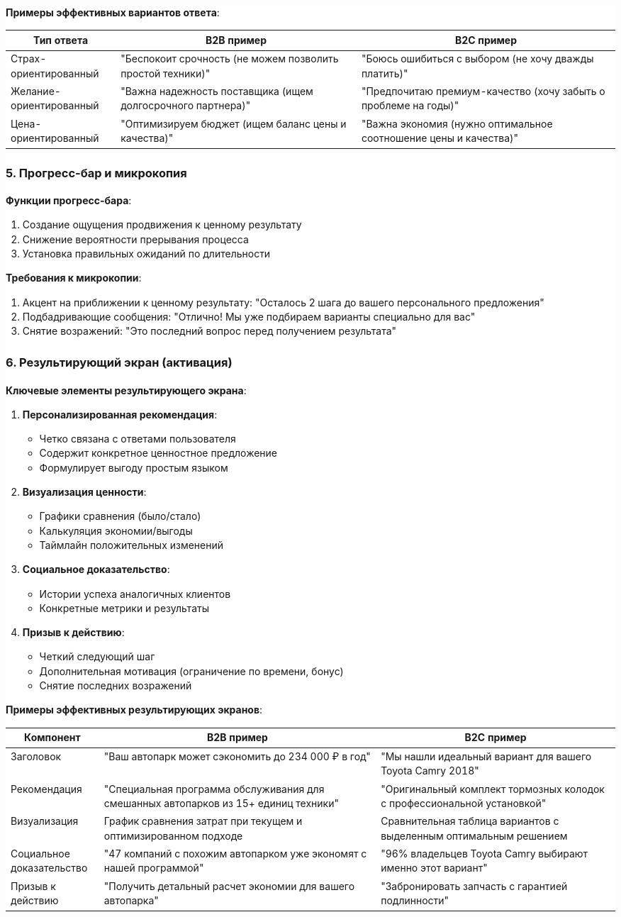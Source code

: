 **Примеры эффективных вариантов ответа**:

| Тип ответа              | B2B пример                                                  | B2C пример                                                       |
| ----------------------- | ----------------------------------------------------------- | ---------------------------------------------------------------- |
| Страх-ориентированный   | "Беспокоит срочность (не можем позволить простой техники)"  | "Боюсь ошибиться с выбором (не хочу дважды платить)"             |
| Желание-ориентированный | "Важна надежность поставщика (ищем долгосрочного партнера)" | "Предпочитаю премиум-качество (хочу забыть о проблеме на годы)"  |
| Цена-ориентированный    | "Оптимизируем бюджет (ищем баланс цены и качества)"         | "Важна экономия (нужно оптимальное соотношение цены и качества)" |

### 5. Прогресс-бар и микрокопия

**Функции прогресс-бара**:

1. Создание ощущения продвижения к ценному результату
2. Снижение вероятности прерывания процесса
3. Установка правильных ожиданий по длительности

**Требования к микрокопии**:

1. Акцент на приближении к ценному результату: "Осталось 2 шага до вашего персонального предложения"
2. Подбадривающие сообщения: "Отлично! Мы уже подбираем варианты специально для вас"
3. Снятие возражений: "Это последний вопрос перед получением результата"

### 6. Результирующий экран (активация)

**Ключевые элементы результирующего экрана**:

1. **Персонализированная рекомендация**:
   - Четко связана с ответами пользователя
   - Содержит конкретное ценностное предложение
   - Формулирует выгоду простым языком

2. **Визуализация ценности**:
   - Графики сравнения (было/стало)
   - Калькуляция экономии/выгоды
   - Таймлайн положительных изменений

3. **Социальное доказательство**:
   - Истории успеха аналогичных клиентов
   - Конкретные метрики и результаты

4. **Призыв к действию**:
   - Четкий следующий шаг
   - Дополнительная мотивация (ограничение по времени, бонус)
   - Снятие последних возражений

**Примеры эффективных результирующих экранов**:

| Компонент                 | B2B пример                                                                          | B2C пример                                                              |
| ------------------------- | ----------------------------------------------------------------------------------- | ----------------------------------------------------------------------- |
| Заголовок                 | "Ваш автопарк может сэкономить до 234 000 ₽ в год"                                  | "Мы нашли идеальный вариант для вашего Toyota Camry 2018"               |
| Рекомендация              | "Специальная программа обслуживания для смешанных автопарков из 15+ единиц техники" | "Оригинальный комплект тормозных колодок с профессиональной установкой" |
| Визуализация              | График сравнения затрат при текущем и оптимизированном подходе                      | Сравнительная таблица вариантов с выделенным оптимальным решением       |
| Социальное доказательство | "47 компаний с похожим автопарком уже экономят с нашей программой"                  | "96% владельцев Toyota Camry выбирают именно этот вариант"              |
| Призыв к действию         | "Получить детальный расчет экономии для вашего автопарка"                           | "Забронировать запчасть с гарантией подлинности"                        |
